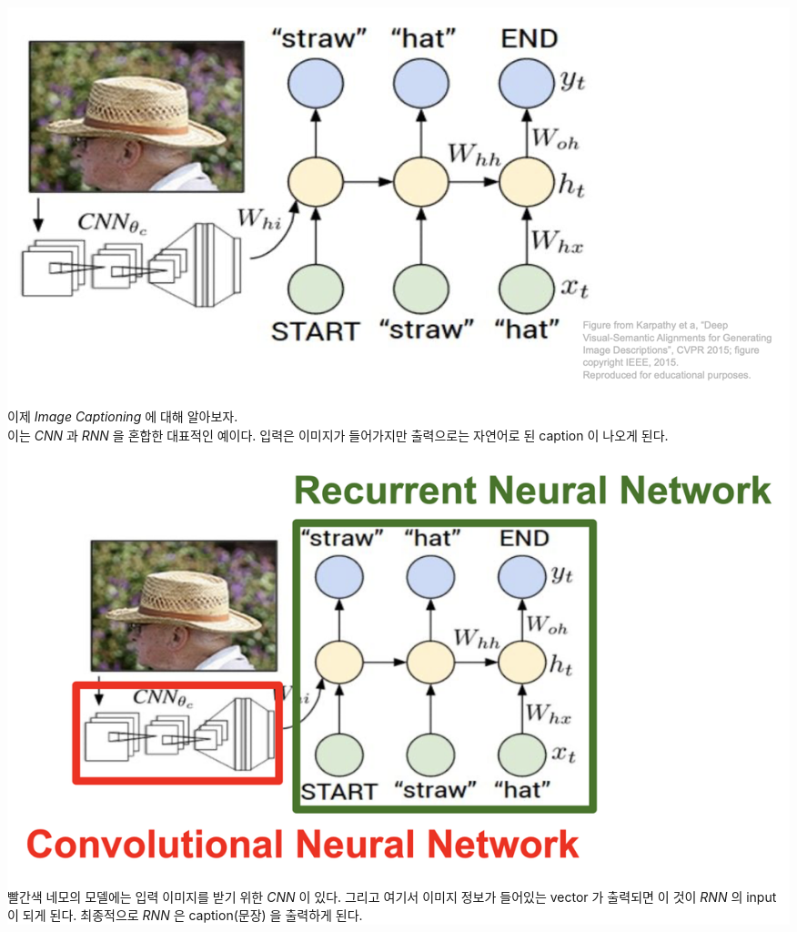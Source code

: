 ![Image Captioning](./image21.png)

이제 _Image Captioning_ 에 대해 알아보자.  
이는 _CNN_ 과 _RNN_ 을 혼합한 대표적인 예이다. 입력은 이미지가 들어가지만 출력으로는 자연어로 된 caption 이 나오게 된다.

![image captioning example](./image22.png)

빨간색 네모의 모델에는 입력 이미지를 받기 위한 _CNN_ 이 있다. 그리고 여기서 이미지 정보가 들어있는 vector 가 출력되면 이 것이 _RNN_ 의 input 이 되게 된다. 최종적으로 _RNN_ 은 caption(문장) 을 출력하게 된다.
